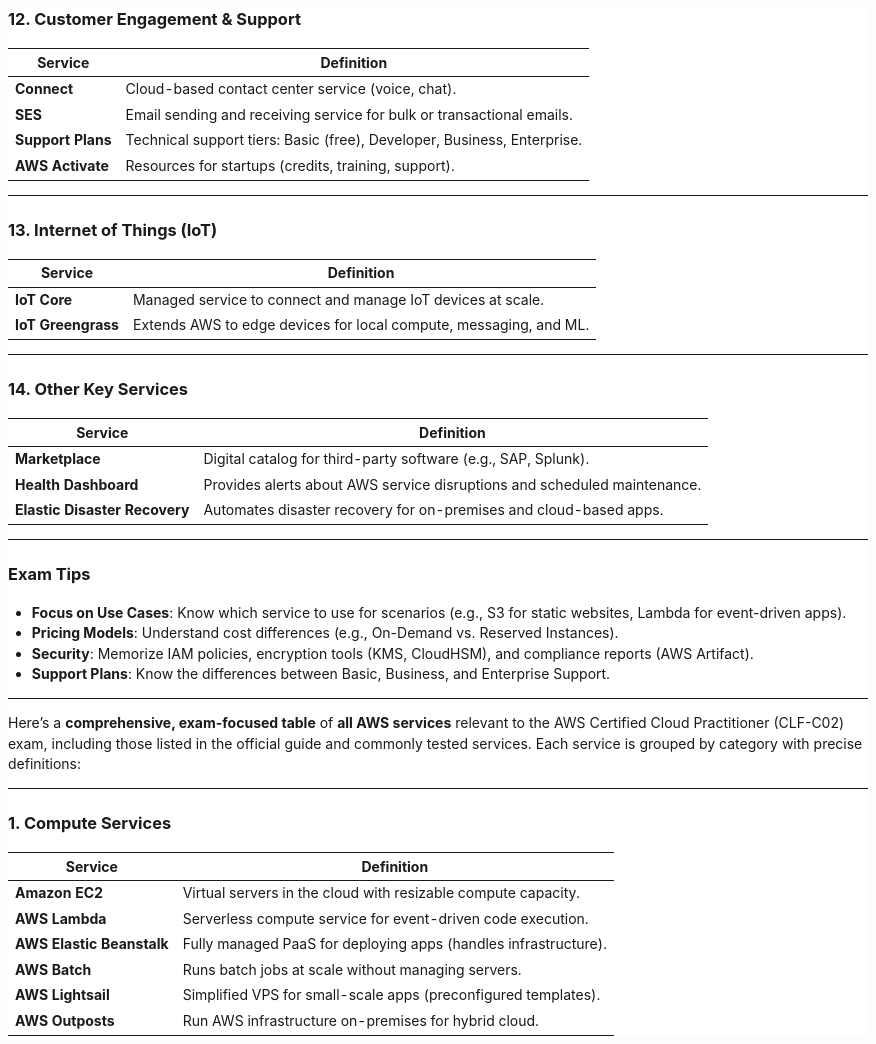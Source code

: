 ### **12. Customer Engagement & Support**
| **Service**               | **Definition**                                                                 |
|---------------------------|-------------------------------------------------------------------------------|
| **Connect**               | Cloud-based contact center service (voice, chat).                             |
| **SES**                   | Email sending and receiving service for bulk or transactional emails.         |
| **Support Plans**         | Technical support tiers: Basic (free), Developer, Business, Enterprise.       |
| **AWS Activate**          | Resources for startups (credits, training, support).                         |

---

### **13. Internet of Things (IoT)**
| **Service**               | **Definition**                                                                 |
|---------------------------|-------------------------------------------------------------------------------|
| **IoT Core**              | Managed service to connect and manage IoT devices at scale.                   |
| **IoT Greengrass**        | Extends AWS to edge devices for local compute, messaging, and ML.             |

---

### **14. Other Key Services**
| **Service**               | **Definition**                                                                 |
|---------------------------|-------------------------------------------------------------------------------|
| **Marketplace**           | Digital catalog for third-party software (e.g., SAP, Splunk).                 |
| **Health Dashboard**       | Provides alerts about AWS service disruptions and scheduled maintenance.      |
| **Elastic Disaster Recovery** | Automates disaster recovery for on-premises and cloud-based apps.            |

---

### **Exam Tips**  
- **Focus on Use Cases**: Know which service to use for scenarios (e.g., S3 for static websites, Lambda for event-driven apps).  
- **Pricing Models**: Understand cost differences (e.g., On-Demand vs. Reserved Instances).  
- **Security**: Memorize IAM policies, encryption tools (KMS, CloudHSM), and compliance reports (AWS Artifact).  
- **Support Plans**: Know the differences between Basic, Business, and Enterprise Support.  


---

Here’s a **comprehensive, exam-focused table** of **all AWS services** relevant to the AWS Certified Cloud Practitioner (CLF-C02) exam, including those listed in the official guide and commonly tested services. Each service is grouped by category with precise definitions:

---

### **1. Compute Services**  
| **Service**               | **Definition**                                                                 |
|---------------------------|-------------------------------------------------------------------------------|
| **Amazon EC2**            | Virtual servers in the cloud with resizable compute capacity.                |
| **AWS Lambda**            | Serverless compute service for event-driven code execution.                  |
| **AWS Elastic Beanstalk** | Fully managed PaaS for deploying apps (handles infrastructure).              |
| **AWS Batch**             | Runs batch jobs at scale without managing servers.                           |
| **AWS Lightsail**         | Simplified VPS for small-scale apps (preconfigured templates).               |
| **AWS Outposts**          | Run AWS infrastructure on-premises for hybrid cloud.                         |